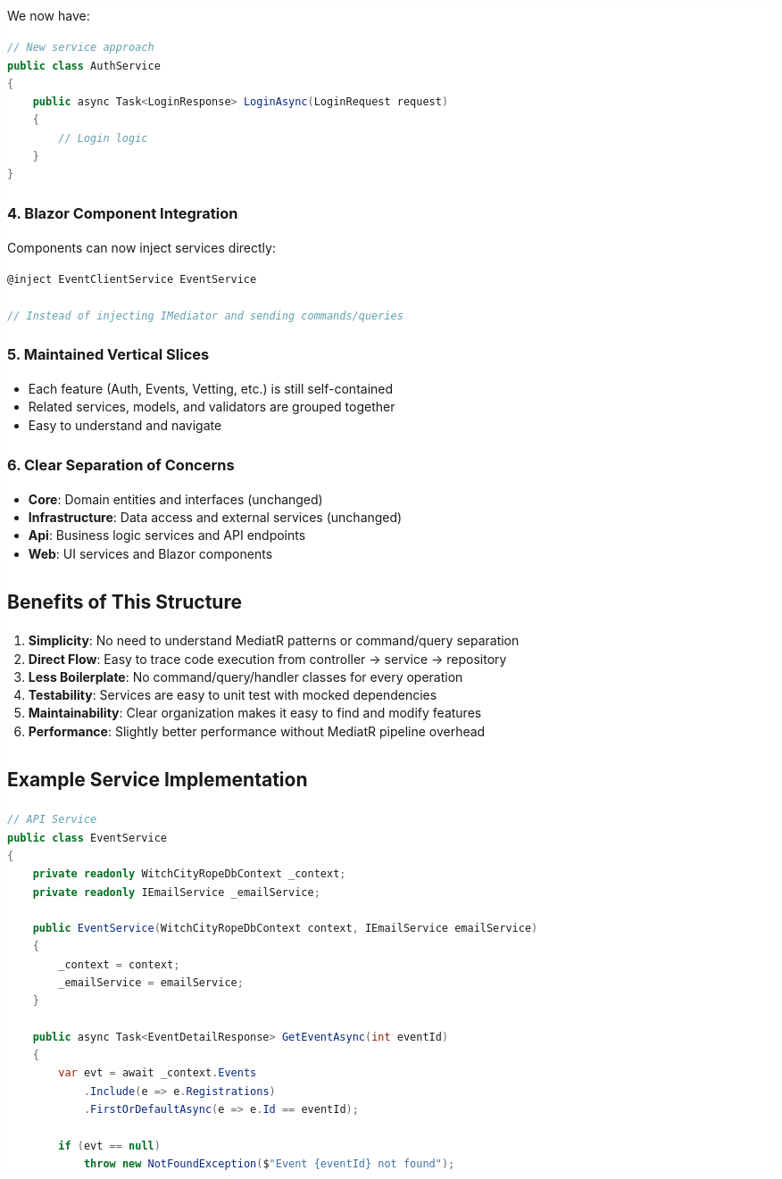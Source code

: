 We now have:
```csharp
// New service approach
public class AuthService
{
    public async Task<LoginResponse> LoginAsync(LoginRequest request)
    {
        // Login logic
    }
}
```

### 4. Blazor Component Integration
Components can now inject services directly:
```csharp
@inject EventClientService EventService

// Instead of injecting IMediator and sending commands/queries
```

### 5. Maintained Vertical Slices
- Each feature (Auth, Events, Vetting, etc.) is still self-contained
- Related services, models, and validators are grouped together
- Easy to understand and navigate

### 6. Clear Separation of Concerns
- **Core**: Domain entities and interfaces (unchanged)
- **Infrastructure**: Data access and external services (unchanged)
- **Api**: Business logic services and API endpoints
- **Web**: UI services and Blazor components

## Benefits of This Structure

1. **Simplicity**: No need to understand MediatR patterns or command/query separation
2. **Direct Flow**: Easy to trace code execution from controller → service → repository
3. **Less Boilerplate**: No command/query/handler classes for every operation
4. **Testability**: Services are easy to unit test with mocked dependencies
5. **Maintainability**: Clear organization makes it easy to find and modify features
6. **Performance**: Slightly better performance without MediatR pipeline overhead

## Example Service Implementation

```csharp
// API Service
public class EventService
{
    private readonly WitchCityRopeDbContext _context;
    private readonly IEmailService _emailService;

    public EventService(WitchCityRopeDbContext context, IEmailService emailService)
    {
        _context = context;
        _emailService = emailService;
    }

    public async Task<EventDetailResponse> GetEventAsync(int eventId)
    {
        var evt = await _context.Events
            .Include(e => e.Registrations)
            .FirstOrDefaultAsync(e => e.Id == eventId);

        if (evt == null)
            throw new NotFoundException($"Event {eventId} not found");
```